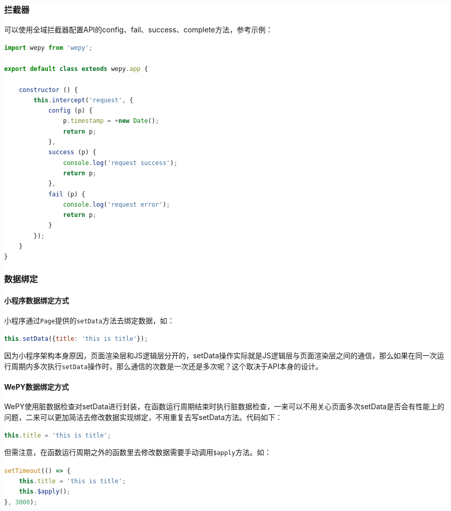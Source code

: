 ### 拦截器

可以使用全域拦截器配置API的config、fail、success、complete方法，参考示例：

```javascript
import wepy from 'wepy';

export default class extends wepy.app {

    constructor () {
        this.intercept('request', {
            config (p) {
                p.timestamp = +new Date();
                return p;
            },
            success (p) {
                console.log('request success');
                return p;
            },
            fail (p) {
                console.log('request error');
                return p;
            }
        });
    }
}
```


### 数据绑定

#### 小程序数据绑定方式
小程序通过`Page`提供的`setData`方法去绑定数据，如：

```Javascript
this.setData({title: 'this is title'});
```

因为小程序架构本身原因，页面渲染层和JS逻辑层分开的，setData操作实际就是JS逻辑层与页面渲染层之间的通信，那么如果在同一次运行周期内多次执行`setData`操作时，那么通信的次数是一次还是多次呢？这个取决于API本身的设计。

#### WePY数据绑定方式
WePY使用脏数据检查对setData进行封装，在函数运行周期结束时执行脏数据检查，一来可以不用关心页面多次setData是否会有性能上的问题，二来可以更加简洁去修改数据实现绑定，不用重复去写setData方法。代码如下：

```javascript
this.title = 'this is title';
```

但需注意，在函数运行周期之外的函数里去修改数据需要手动调用`$apply`方法。如：

```javascript
setTimeout(() => {
    this.title = 'this is title';
    this.$apply();
}, 3000);
```
